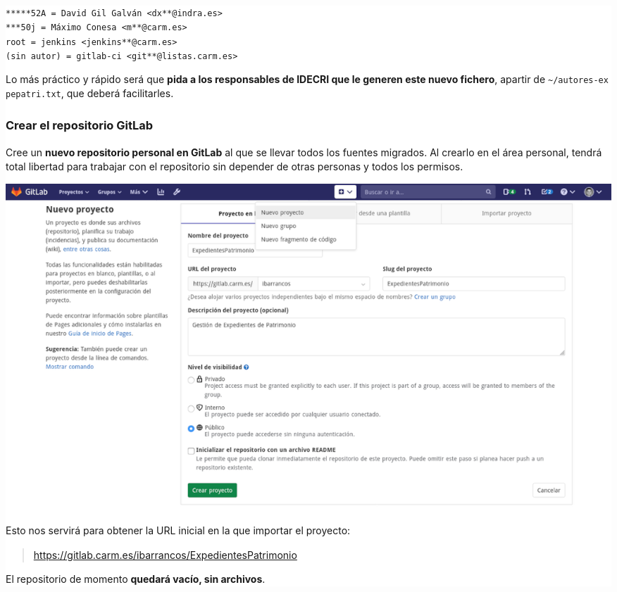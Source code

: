 ```txt
*****52A = David Gil Galván <dx**@indra.es>
***50j = Máximo Conesa <m**@carm.es>
root = jenkins <jenkins**@carm.es>
(sin autor) = gitlab-ci <git**@listas.carm.es>
```

Lo más práctico y rápido será que **pida a los responsables de IDECRI que le generen este nuevo fichero**, apartir de ```~/autores-expepatri.txt```, que deberá facilitarles.


### Crear el repositorio GitLab	
Cree un **nuevo repositorio personal en GitLab** al que se llevar todos los fuentes migrados.  Al crearlo en el área personal, tendrá total libertad para trabajar con el repositorio sin depender de otras personas y todos los permisos.

![Crear repositorio](imagenes/svn2git003.png)

Esto nos servirá para obtener la URL inicial en la que importar el proyecto:

> https://gitlab.carm.es/ibarrancos/ExpedientesPatrimonio

El repositorio de momento **quedará vacío, sin archivos**.
